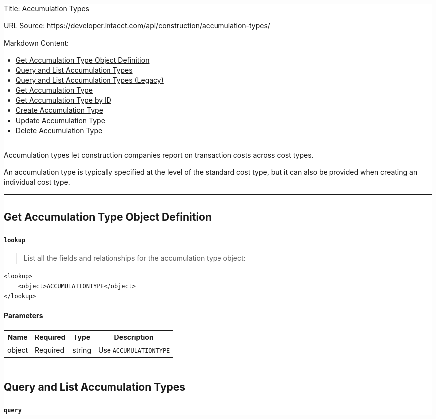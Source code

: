 Title: Accumulation Types

URL Source: https://developer.intacct.com/api/construction/accumulation-types/

Markdown Content:
*   [Get Accumulation Type Object Definition](https://developer.intacct.com/api/construction/accumulation-types/#get-accumulation-type-object-definition)
*   [Query and List Accumulation Types](https://developer.intacct.com/api/construction/accumulation-types/#query-and-list-accumulation-types)
*   [Query and List Accumulation Types (Legacy)](https://developer.intacct.com/api/construction/accumulation-types/#query-and-list-accumulation-types-legacy)
*   [Get Accumulation Type](https://developer.intacct.com/api/construction/accumulation-types/#get-accumulation-type)
*   [Get Accumulation Type by ID](https://developer.intacct.com/api/construction/accumulation-types/#get-accumulation-type-by-id)
*   [Create Accumulation Type](https://developer.intacct.com/api/construction/accumulation-types/#create-accumulation-type)
*   [Update Accumulation Type](https://developer.intacct.com/api/construction/accumulation-types/#update-accumulation-type)
*   [Delete Accumulation Type](https://developer.intacct.com/api/construction/accumulation-types/#delete-accumulation-type)

* * *

Accumulation types let construction companies report on transaction costs across cost types.

An accumulation type is typically specified at the level of the standard cost type, but it can also be provided when creating an individual cost type.

* * *

Get Accumulation Type Object Definition
---------------------------------------

#### `lookup`

> List all the fields and relationships for the accumulation type object:

```
<lookup>
    <object>ACCUMULATIONTYPE</object>
</lookup>
```

#### Parameters

| Name | Required | Type | Description |
| --- | --- | --- | --- |
| object | Required | string | Use `ACCUMULATIONTYPE` |

* * *

Query and List Accumulation Types
---------------------------------

#### [`query`](https://developer.intacct.com/web-services/queries/)
